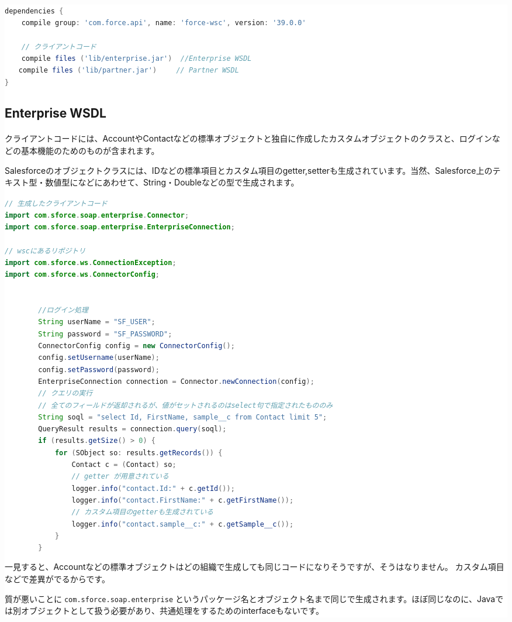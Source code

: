 ```build.gradle
dependencies {
    compile group: 'com.force.api', name: 'force-wsc', version: '39.0.0'
    
    // クライアントコード
    compile files ('lib/enterprise.jar')  //Enterprise WSDL
　　compile files ('lib/partner.jar') 　  // Partner WSDL
}
```

## Enterprise WSDL

クライアントコードには、AccountやContactなどの標準オブジェクトと独自に作成したカスタムオブジェクトのクラスと、ログインなどの基本機能のためのものが含まれます。

Salesforceのオブジェクトクラスには、IDなどの標準項目とカスタム項目のgetter,setterも生成されています。当然、Salesforce上のテキスト型・数値型になどにあわせて、String・Doubleなどの型で生成されます。

```java:EnterpriseSamle.java
// 生成したクライアントコード
import com.sforce.soap.enterprise.Connector;
import com.sforce.soap.enterprise.EnterpriseConnection;

// wscにあるリポジトリ
import com.sforce.ws.ConnectionException;
import com.sforce.ws.ConnectorConfig;


        //ログイン処理
        String userName = "SF_USER";
        String password = "SF_PASSWORD";
        ConnectorConfig config = new ConnectorConfig();
        config.setUsername(userName);
        config.setPassword(password);
        EnterpriseConnection connection = Connector.newConnection(config);
        // クエリの実行
        // 全てのフィールドが返却されるが、値がセットされるのはselect句で指定されたもののみ
        String soql = "select Id, FirstName, sample__c from Contact limit 5";
        QueryResult results = connection.query(soql);
        if (results.getSize() > 0) {
            for (SObject so: results.getRecords()) {
                Contact c = (Contact) so;
                // getter が用意されている
                logger.info("contact.Id:" + c.getId());
                logger.info("contact.FirstName:" + c.getFirstName());
                // カスタム項目のgetterも生成されている
                logger.info("contact.sample__c:" + c.getSample__c());
            }
        }
```

一見すると、Accountなどの標準オブジェクトはどの組織で生成しても同じコードになりそうですが、そうはなりません。 カスタム項目などで差異がでるからです。

質が悪いことに `com.sforce.soap.enterprise` というパッケージ名とオブジェクト名まで同じで生成されます。ほぼ同じなのに、Javaでは別オブジェクトとして扱う必要があり、共通処理をするためのinterfaceもないです。
